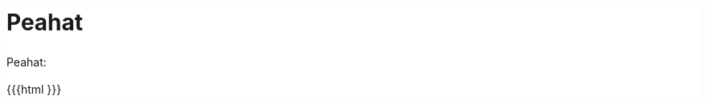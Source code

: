# Peahat

Peahat: 

{{{html
<canvas width="600" height="133"
data-colors='RedOrangeWhite'
data-command=":2x2:C6,HC6,C7,HC7,+x,:2x2:C8,HC8,C9,HC9">
</canvas>
}}}
